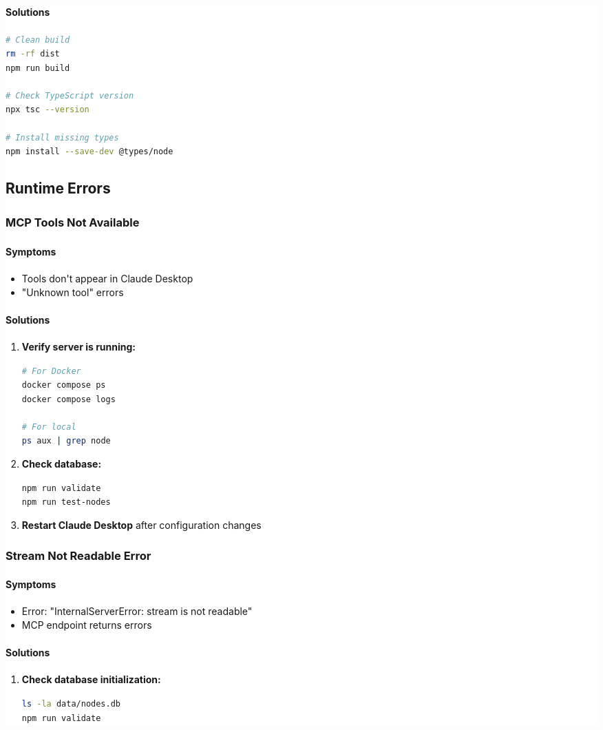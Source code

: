 #### Solutions

```bash
# Clean build
rm -rf dist
npm run build

# Check TypeScript version
npx tsc --version

# Install missing types
npm install --save-dev @types/node
```

## Runtime Errors

### MCP Tools Not Available

#### Symptoms
- Tools don't appear in Claude Desktop
- "Unknown tool" errors

#### Solutions

1. **Verify server is running:**
   ```bash
   # For Docker
   docker compose ps
   docker compose logs
   
   # For local
   ps aux | grep node
   ```

2. **Check database:**
   ```bash
   npm run validate
   npm run test-nodes
   ```

3. **Restart Claude Desktop** after configuration changes

### Stream Not Readable Error

#### Symptoms
- Error: "InternalServerError: stream is not readable"
- MCP endpoint returns errors

#### Solutions

1. **Check database initialization:**
   ```bash
   ls -la data/nodes.db
   npm run validate
   ```
